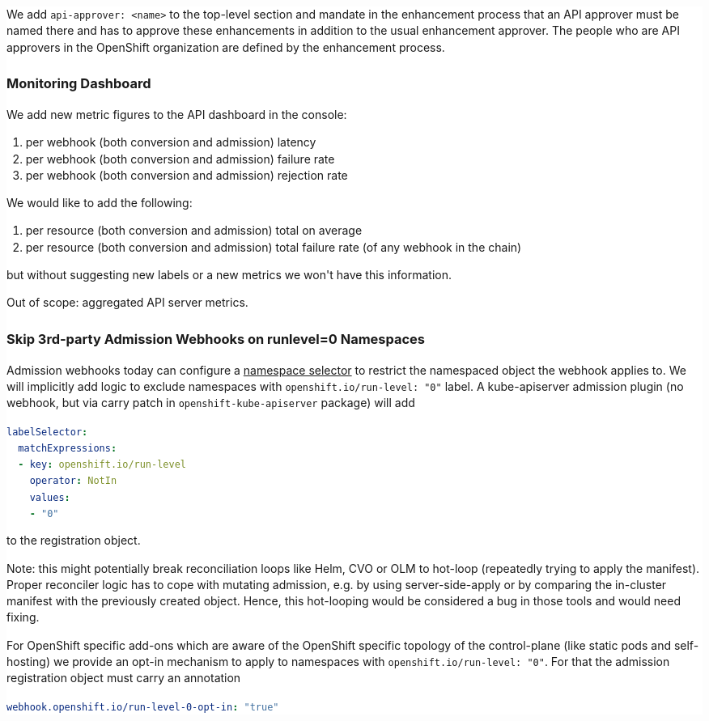 ```yaml
```

We add `api-approver: <name>` to the top-level section and mandate in the enhancement process that
an API approver must be named there and has to approve these enhancements in addition to the usual
enhancement approver. The people who are API approvers in the OpenShift organization are defined by
the enhancement process.

### Monitoring Dashboard

We add new metric figures to the API dashboard in the console:

1. per webhook (both conversion and admission) latency
1. per webhook (both conversion and admission) failure rate
1. per webhook (both conversion and admission) rejection rate

We would like to add the following:

1. per resource (both conversion and admission) total on average
1. per resource (both conversion and admission) total failure rate (of any webhook in the chain)

but without suggesting new labels or a new metrics we won't have this information.

Out of scope: aggregated API server metrics.

### Skip 3rd-party Admission Webhooks on runlevel=0 Namespaces

Admission webhooks today can configure a [namespace selector](https://github.com/kubernetes/api/blob/7036ead253974a37c7aca010f305593a486a253e/admissionregistration/v1/types.go#L263)
to restrict the namespaced object the webhook applies to. We will implicitly add logic to exclude
namespaces with `openshift.io/run-level: "0"` label. A kube-apiserver admission plugin (no webhook,
but via carry patch in `openshift-kube-apiserver` package) will add
```yaml
labelSelector:
  matchExpressions:
  - key: openshift.io/run-level
    operator: NotIn
    values:
    - "0"
```
to the registration object.

Note: this might potentially break reconciliation loops like Helm, CVO or OLM to hot-loop
(repeatedly trying to apply the manifest). Proper reconciler logic has to cope with mutating
admission, e.g. by using server-side-apply or by comparing the in-cluster manifest with the
previously created object. Hence, this hot-looping would be considered a bug in those tools
and would need fixing.

For OpenShift specific add-ons which are aware of the OpenShift specific topology of the control-plane
(like static pods and self-hosting) we provide an opt-in mechanism to apply to namespaces with
`openshift.io/run-level: "0"`. For that the admission registration object must carry an annotation
```yaml
webhook.openshift.io/run-level-0-opt-in: "true"
```
